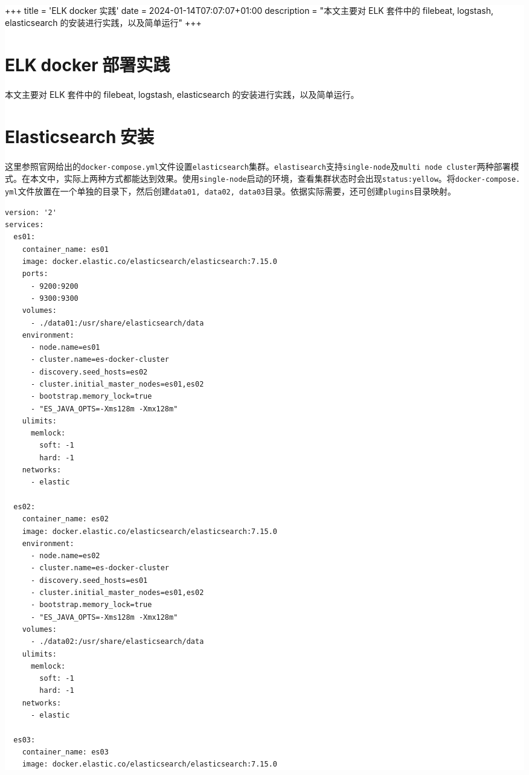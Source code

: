 +++
title = 'ELK docker 实践'
date = 2024-01-14T07:07:07+01:00
description = "本文主要对 ELK 套件中的 filebeat, logstash, elasticsearch 的安装进行实践，以及简单运行"
+++

# ELK docker 部署实践
本文主要对 ELK 套件中的 filebeat, logstash, elasticsearch 的安装进行实践，以及简单运行。



# Elasticsearch 安装
这里参照官网给出的`docker-compose.yml`文件设置`elasticsearch`集群。`elastisearch`支持`single-node`及`multi node cluster`两种部署模式。在本文中，实际上两种方式都能达到效果。使用`single-node`启动的环境，查看集群状态时会出现`status:yellow`。将`docker-compose.yml`文件放置在一个单独的目录下，然后创建`data01, data02, data03`目录。依据实际需要，还可创建`plugins`目录映射。

```
version: '2'
services:
  es01:
    container_name: es01
    image: docker.elastic.co/elasticsearch/elasticsearch:7.15.0
    ports:
      - 9200:9200
      - 9300:9300
    volumes:
      - ./data01:/usr/share/elasticsearch/data
    environment:
      - node.name=es01
      - cluster.name=es-docker-cluster
      - discovery.seed_hosts=es02
      - cluster.initial_master_nodes=es01,es02
      - bootstrap.memory_lock=true
      - "ES_JAVA_OPTS=-Xms128m -Xmx128m"
    ulimits:
      memlock:
        soft: -1
        hard: -1
    networks:
      - elastic

  es02:
    container_name: es02
    image: docker.elastic.co/elasticsearch/elasticsearch:7.15.0
    environment:
      - node.name=es02
      - cluster.name=es-docker-cluster
      - discovery.seed_hosts=es01
      - cluster.initial_master_nodes=es01,es02
      - bootstrap.memory_lock=true
      - "ES_JAVA_OPTS=-Xms128m -Xmx128m"
    volumes:
      - ./data02:/usr/share/elasticsearch/data
    ulimits:
      memlock:
        soft: -1
        hard: -1
    networks:
      - elastic

  es03:
    container_name: es03
    image: docker.elastic.co/elasticsearch/elasticsearch:7.15.0
```